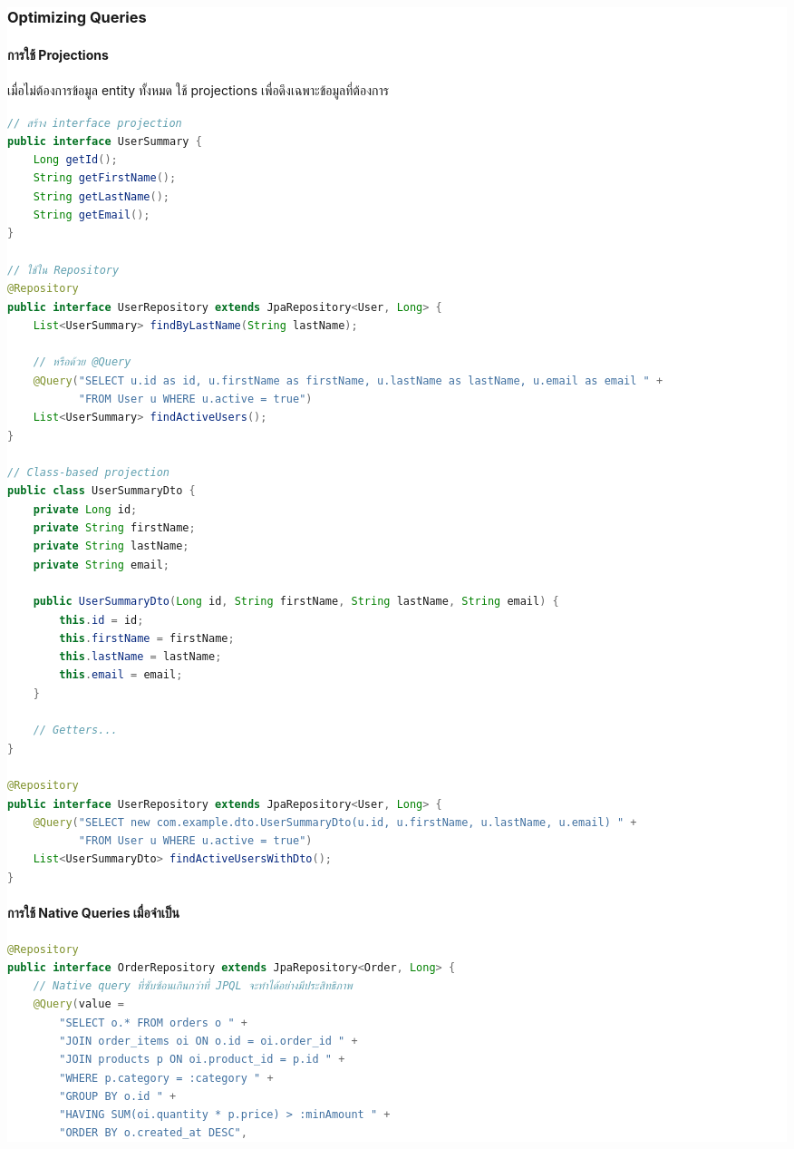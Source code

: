 ### **Optimizing Queries**

#### **การใช้ Projections**
เมื่อไม่ต้องการข้อมูล entity ทั้งหมด ใช้ projections เพื่อดึงเฉพาะข้อมูลที่ต้องการ

```java
// สร้าง interface projection
public interface UserSummary {
    Long getId();
    String getFirstName();
    String getLastName();
    String getEmail();
}

// ใช้ใน Repository
@Repository
public interface UserRepository extends JpaRepository<User, Long> {
    List<UserSummary> findByLastName(String lastName);
    
    // หรือด้วย @Query
    @Query("SELECT u.id as id, u.firstName as firstName, u.lastName as lastName, u.email as email " +
           "FROM User u WHERE u.active = true")
    List<UserSummary> findActiveUsers();
}

// Class-based projection
public class UserSummaryDto {
    private Long id;
    private String firstName;
    private String lastName;
    private String email;
    
    public UserSummaryDto(Long id, String firstName, String lastName, String email) {
        this.id = id;
        this.firstName = firstName;
        this.lastName = lastName;
        this.email = email;
    }
    
    // Getters...
}

@Repository
public interface UserRepository extends JpaRepository<User, Long> {
    @Query("SELECT new com.example.dto.UserSummaryDto(u.id, u.firstName, u.lastName, u.email) " +
           "FROM User u WHERE u.active = true")
    List<UserSummaryDto> findActiveUsersWithDto();
}
```

#### **การใช้ Native Queries เมื่อจำเป็น**
```java
@Repository
public interface OrderRepository extends JpaRepository<Order, Long> {
    // Native query ที่ซับซ้อนเกินกว่าที่ JPQL จะทำได้อย่างมีประสิทธิภาพ
    @Query(value = 
        "SELECT o.* FROM orders o " +
        "JOIN order_items oi ON o.id = oi.order_id " +
        "JOIN products p ON oi.product_id = p.id " +
        "WHERE p.category = :category " +
        "GROUP BY o.id " +
        "HAVING SUM(oi.quantity * p.price) > :minAmount " +
        "ORDER BY o.created_at DESC",
```